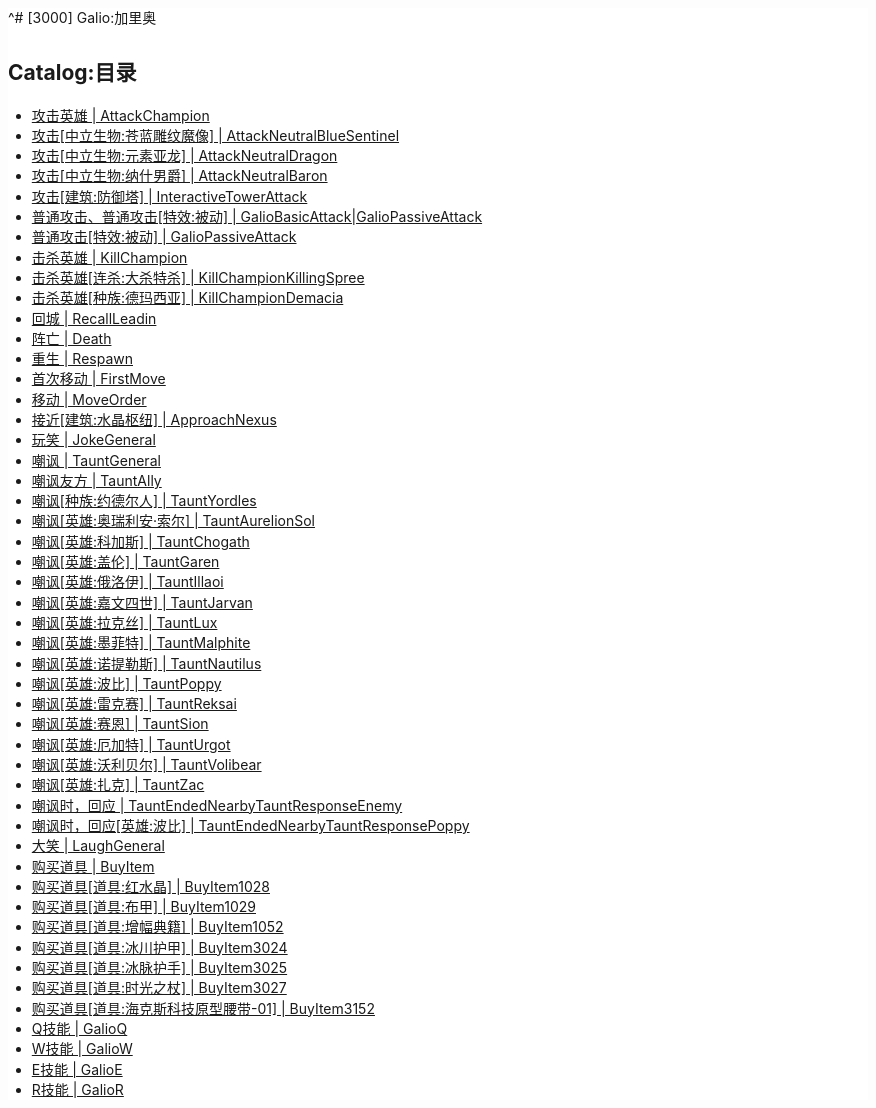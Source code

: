 ^# [3000] Galio:加里奥

## Catalog:目录
* [攻击英雄 | AttackChampion](#攻击英雄--AttackChampion)
* [攻击[中立生物:苍蓝雕纹魔像] | AttackNeutralBlueSentinel](#攻击中立生物苍蓝雕纹魔像--AttackNeutralBlueSentinel)
* [攻击[中立生物:元素亚龙] | AttackNeutralDragon](#攻击中立生物元素亚龙--AttackNeutralDragon)
* [攻击[中立生物:纳什男爵] | AttackNeutralBaron](#攻击中立生物纳什男爵--AttackNeutralBaron)
* [攻击[建筑:防御塔] | InteractiveTowerAttack](#攻击建筑防御塔--InteractiveTowerAttack)
* [普通攻击、普通攻击[特效:被动] | GalioBasicAttack|GalioPassiveAttack](#普通攻击普通攻击特效被动--GalioBasicAttackGalioPassiveAttack)
* [普通攻击[特效:被动] | GalioPassiveAttack](#普通攻击特效被动--GalioPassiveAttack)
* [击杀英雄 | KillChampion](#击杀英雄--KillChampion)
* [击杀英雄[连杀:大杀特杀] | KillChampionKillingSpree](#击杀英雄连杀大杀特杀--KillChampionKillingSpree)
* [击杀英雄[种族:德玛西亚] | KillChampionDemacia](#击杀英雄种族德玛西亚--KillChampionDemacia)
* [回城 | RecallLeadin](#回城--RecallLeadin)
* [阵亡 | Death](#阵亡--Death)
* [重生 | Respawn](#重生--Respawn)
* [首次移动 | FirstMove](#首次移动--FirstMove)
* [移动 | MoveOrder](#移动--MoveOrder)
* [接近[建筑:水晶枢纽] | ApproachNexus](#接近建筑水晶枢纽--ApproachNexus)
* [玩笑 | JokeGeneral](#玩笑--JokeGeneral)
* [嘲讽 | TauntGeneral](#嘲讽--TauntGeneral)
* [嘲讽友方 | TauntAlly](#嘲讽友方--TauntAlly)
* [嘲讽[种族:约德尔人] | TauntYordles](#嘲讽种族约德尔人--TauntYordles)
* [嘲讽[英雄:奥瑞利安·索尔] | TauntAurelionSol](#嘲讽英雄奥瑞利安·索尔--TauntAurelionSol)
* [嘲讽[英雄:科加斯] | TauntChogath](#嘲讽英雄科加斯--TauntChogath)
* [嘲讽[英雄:盖伦] | TauntGaren](#嘲讽英雄盖伦--TauntGaren)
* [嘲讽[英雄:俄洛伊] | TauntIllaoi](#嘲讽英雄俄洛伊--TauntIllaoi)
* [嘲讽[英雄:嘉文四世] | TauntJarvan](#嘲讽英雄嘉文四世--TauntJarvan)
* [嘲讽[英雄:拉克丝] | TauntLux](#嘲讽英雄拉克丝--TauntLux)
* [嘲讽[英雄:墨菲特] | TauntMalphite](#嘲讽英雄墨菲特--TauntMalphite)
* [嘲讽[英雄:诺提勒斯] | TauntNautilus](#嘲讽英雄诺提勒斯--TauntNautilus)
* [嘲讽[英雄:波比] | TauntPoppy](#嘲讽英雄波比--TauntPoppy)
* [嘲讽[英雄:雷克赛] | TauntReksai](#嘲讽英雄雷克赛--TauntReksai)
* [嘲讽[英雄:赛恩] | TauntSion](#嘲讽英雄赛恩--TauntSion)
* [嘲讽[英雄:厄加特] | TauntUrgot](#嘲讽英雄厄加特--TauntUrgot)
* [嘲讽[英雄:沃利贝尔] | TauntVolibear](#嘲讽英雄沃利贝尔--TauntVolibear)
* [嘲讽[英雄:扎克] | TauntZac](#嘲讽英雄扎克--TauntZac)
* [嘲讽时，回应 | TauntEndedNearbyTauntResponseEnemy](#嘲讽时回应--TauntEndedNearbyTauntResponseEnemy)
* [嘲讽时，回应[英雄:波比] | TauntEndedNearbyTauntResponsePoppy](#嘲讽时回应英雄波比--TauntEndedNearbyTauntResponsePoppy)
* [大笑 | LaughGeneral](#大笑--LaughGeneral)
* [购买道具 | BuyItem](#购买道具--BuyItem)
* [购买道具[道具:红水晶] | BuyItem1028](#购买道具道具红水晶--BuyItem1028)
* [购买道具[道具:布甲] | BuyItem1029](#购买道具道具布甲--BuyItem1029)
* [购买道具[道具:增幅典籍] | BuyItem1052](#购买道具道具增幅典籍--BuyItem1052)
* [购买道具[道具:冰川护甲] | BuyItem3024](#购买道具道具冰川护甲--BuyItem3024)
* [购买道具[道具:冰脉护手] | BuyItem3025](#购买道具道具冰脉护手--BuyItem3025)
* [购买道具[道具:时光之杖] | BuyItem3027](#购买道具道具时光之杖--BuyItem3027)
* [购买道具[道具:海克斯科技原型腰带-01] | BuyItem3152](#购买道具道具海克斯科技原型腰带-01--BuyItem3152)
* [Q技能 | GalioQ](#Q技能--GalioQ)
* [W技能 | GalioW](#W技能--GalioW)
* [E技能 | GalioE](#E技能--GalioE)
* [R技能 | GalioR](#R技能--GalioR)
